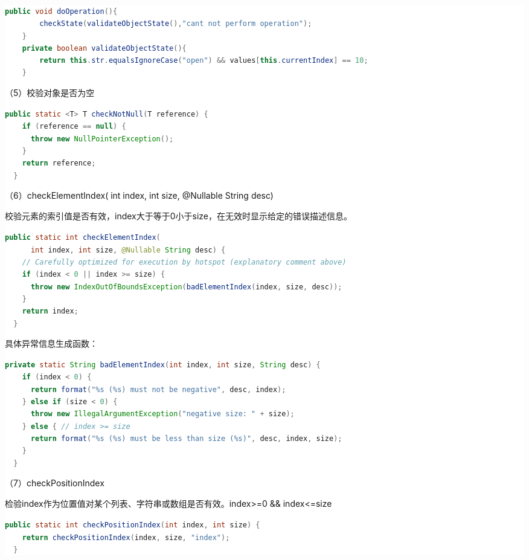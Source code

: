 ```java
public void doOperation(){
        checkState(validateObjectState(),"cant not perform operation");
    }
    private boolean validateObjectState(){
        return this.str.equalsIgnoreCase("open") && values[this.currentIndex] == 10;
    }
```

（5）校验对象是否为空

```java
public static <T> T checkNotNull(T reference) {
    if (reference == null) {
      throw new NullPointerException();
    }
    return reference;
  }
```

（6）checkElementIndex( int index, int size, @Nullable String desc)

校验元素的索引值是否有效，index大于等于0小于size，在无效时显示给定的错误描述信息。

```java
public static int checkElementIndex(
      int index, int size, @Nullable String desc) {
    // Carefully optimized for execution by hotspot (explanatory comment above)
    if (index < 0 || index >= size) {
      throw new IndexOutOfBoundsException(badElementIndex(index, size, desc));
    }
    return index;
  }
```

具体异常信息生成函数：

```java
private static String badElementIndex(int index, int size, String desc) {
    if (index < 0) {
      return format("%s (%s) must not be negative", desc, index);
    } else if (size < 0) {
      throw new IllegalArgumentException("negative size: " + size);
    } else { // index >= size
      return format("%s (%s) must be less than size (%s)", desc, index, size);
    }
  }
```

（7）checkPositionIndex

检验index作为位置值对某个列表、字符串或数组是否有效。index>=0 && index<=size

```java
public static int checkPositionIndex(int index, int size) {
    return checkPositionIndex(index, size, "index");
  }
```
